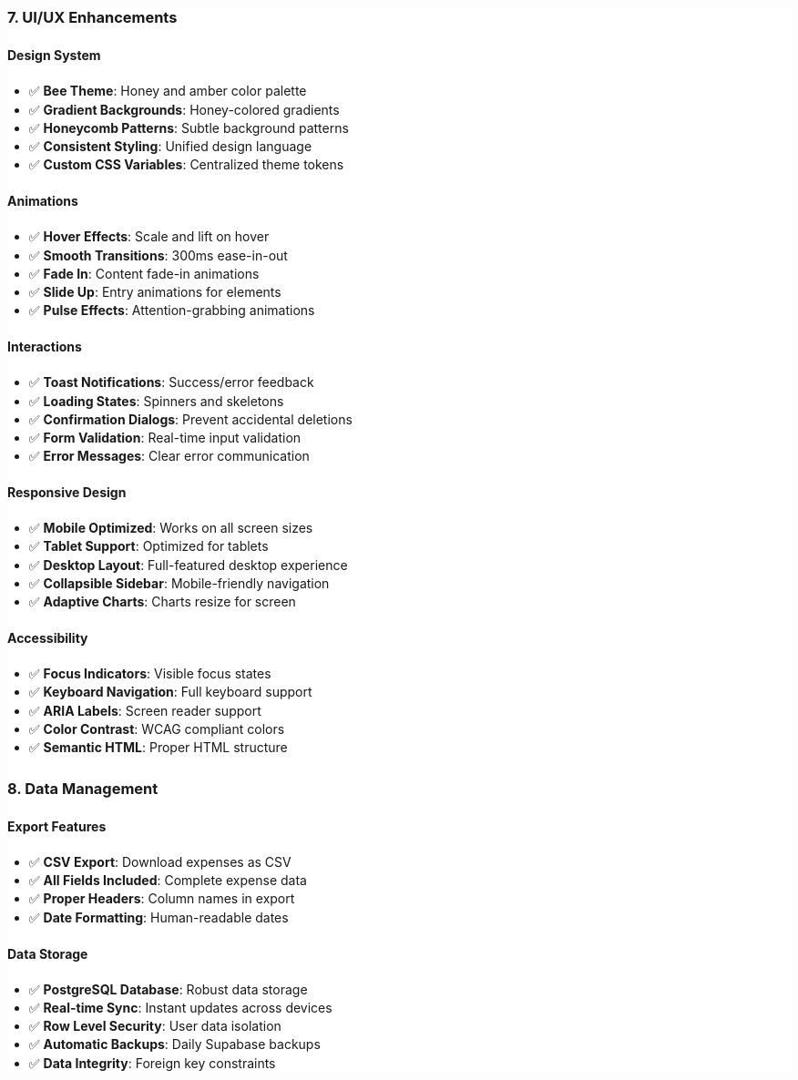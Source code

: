 ### 7. UI/UX Enhancements

#### Design System
- ✅ **Bee Theme**: Honey and amber color palette
- ✅ **Gradient Backgrounds**: Honey-colored gradients
- ✅ **Honeycomb Patterns**: Subtle background patterns
- ✅ **Consistent Styling**: Unified design language
- ✅ **Custom CSS Variables**: Centralized theme tokens

#### Animations
- ✅ **Hover Effects**: Scale and lift on hover
- ✅ **Smooth Transitions**: 300ms ease-in-out
- ✅ **Fade In**: Content fade-in animations
- ✅ **Slide Up**: Entry animations for elements
- ✅ **Pulse Effects**: Attention-grabbing animations

#### Interactions
- ✅ **Toast Notifications**: Success/error feedback
- ✅ **Loading States**: Spinners and skeletons
- ✅ **Confirmation Dialogs**: Prevent accidental deletions
- ✅ **Form Validation**: Real-time input validation
- ✅ **Error Messages**: Clear error communication

#### Responsive Design
- ✅ **Mobile Optimized**: Works on all screen sizes
- ✅ **Tablet Support**: Optimized for tablets
- ✅ **Desktop Layout**: Full-featured desktop experience
- ✅ **Collapsible Sidebar**: Mobile-friendly navigation
- ✅ **Adaptive Charts**: Charts resize for screen

#### Accessibility
- ✅ **Focus Indicators**: Visible focus states
- ✅ **Keyboard Navigation**: Full keyboard support
- ✅ **ARIA Labels**: Screen reader support
- ✅ **Color Contrast**: WCAG compliant colors
- ✅ **Semantic HTML**: Proper HTML structure

### 8. Data Management

#### Export Features
- ✅ **CSV Export**: Download expenses as CSV
- ✅ **All Fields Included**: Complete expense data
- ✅ **Proper Headers**: Column names in export
- ✅ **Date Formatting**: Human-readable dates

#### Data Storage
- ✅ **PostgreSQL Database**: Robust data storage
- ✅ **Real-time Sync**: Instant updates across devices
- ✅ **Row Level Security**: User data isolation
- ✅ **Automatic Backups**: Daily Supabase backups
- ✅ **Data Integrity**: Foreign key constraints
